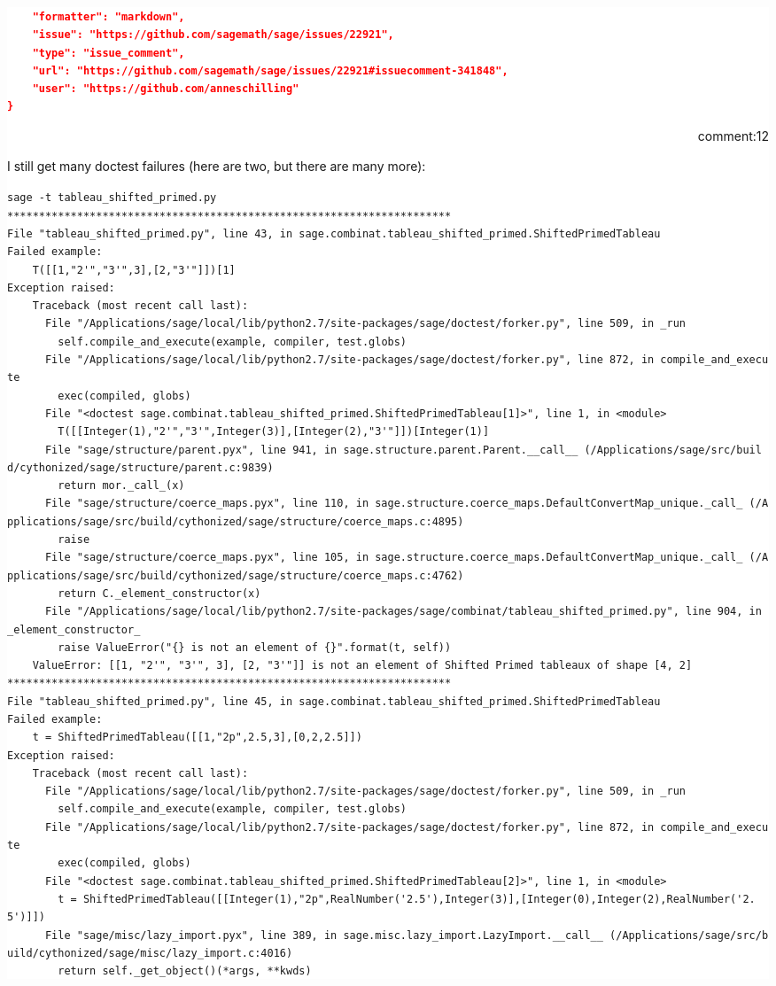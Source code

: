 ```json
    "formatter": "markdown",
    "issue": "https://github.com/sagemath/sage/issues/22921",
    "type": "issue_comment",
    "url": "https://github.com/sagemath/sage/issues/22921#issuecomment-341848",
    "user": "https://github.com/anneschilling"
}
```

<div id="comment:12" align="right">comment:12</div>

I still get many doctest failures (here are two, but there are many more):

```
sage -t tableau_shifted_primed.py
**********************************************************************
File "tableau_shifted_primed.py", line 43, in sage.combinat.tableau_shifted_primed.ShiftedPrimedTableau
Failed example:
    T([[1,"2'","3'",3],[2,"3'"]])[1]
Exception raised:
    Traceback (most recent call last):
      File "/Applications/sage/local/lib/python2.7/site-packages/sage/doctest/forker.py", line 509, in _run
        self.compile_and_execute(example, compiler, test.globs)
      File "/Applications/sage/local/lib/python2.7/site-packages/sage/doctest/forker.py", line 872, in compile_and_execute
        exec(compiled, globs)
      File "<doctest sage.combinat.tableau_shifted_primed.ShiftedPrimedTableau[1]>", line 1, in <module>
        T([[Integer(1),"2'","3'",Integer(3)],[Integer(2),"3'"]])[Integer(1)]
      File "sage/structure/parent.pyx", line 941, in sage.structure.parent.Parent.__call__ (/Applications/sage/src/build/cythonized/sage/structure/parent.c:9839)
        return mor._call_(x)
      File "sage/structure/coerce_maps.pyx", line 110, in sage.structure.coerce_maps.DefaultConvertMap_unique._call_ (/Applications/sage/src/build/cythonized/sage/structure/coerce_maps.c:4895)
        raise
      File "sage/structure/coerce_maps.pyx", line 105, in sage.structure.coerce_maps.DefaultConvertMap_unique._call_ (/Applications/sage/src/build/cythonized/sage/structure/coerce_maps.c:4762)
        return C._element_constructor(x)
      File "/Applications/sage/local/lib/python2.7/site-packages/sage/combinat/tableau_shifted_primed.py", line 904, in _element_constructor_
        raise ValueError("{} is not an element of {}".format(t, self))
    ValueError: [[1, "2'", "3'", 3], [2, "3'"]] is not an element of Shifted Primed tableaux of shape [4, 2]
**********************************************************************
File "tableau_shifted_primed.py", line 45, in sage.combinat.tableau_shifted_primed.ShiftedPrimedTableau
Failed example:
    t = ShiftedPrimedTableau([[1,"2p",2.5,3],[0,2,2.5]])
Exception raised:
    Traceback (most recent call last):
      File "/Applications/sage/local/lib/python2.7/site-packages/sage/doctest/forker.py", line 509, in _run
        self.compile_and_execute(example, compiler, test.globs)
      File "/Applications/sage/local/lib/python2.7/site-packages/sage/doctest/forker.py", line 872, in compile_and_execute
        exec(compiled, globs)
      File "<doctest sage.combinat.tableau_shifted_primed.ShiftedPrimedTableau[2]>", line 1, in <module>
        t = ShiftedPrimedTableau([[Integer(1),"2p",RealNumber('2.5'),Integer(3)],[Integer(0),Integer(2),RealNumber('2.5')]])
      File "sage/misc/lazy_import.pyx", line 389, in sage.misc.lazy_import.LazyImport.__call__ (/Applications/sage/src/build/cythonized/sage/misc/lazy_import.c:4016)
        return self._get_object()(*args, **kwds)
```